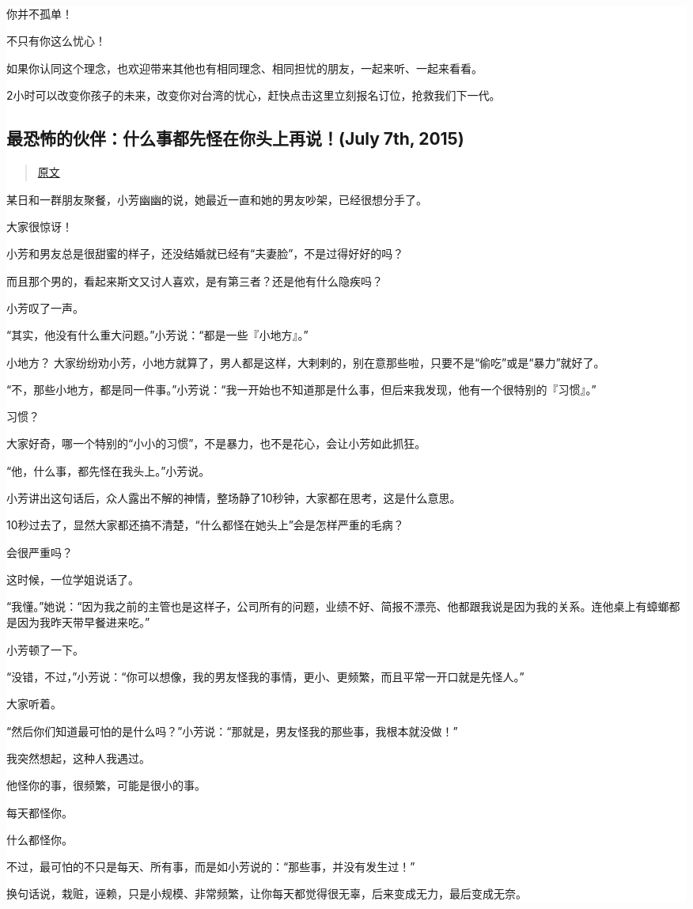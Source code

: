 你并不孤单！

不只有你这么忧心！

如果你认同这个理念，也欢迎带来其他也有相同理念、相同担忧的朋友，一起来听、一起来看看。

2小时可以改变你孩子的未来，改变你对台湾的忧心，赶快点击这里立刻报名订位，抢救我们下一代。

## 最恐怖的伙伴：什么事都先怪在你头上再说！(July 7th,  2015)

> [原文](http://mr6.cc/?p=15467)


某日和一群朋友聚餐，小芳幽幽的说，她最近一直和她的男友吵架，已经很想分手了。

大家很惊讶！

小芳和男友总是很甜蜜的样子，还没结婚就已经有“夫妻脸”，不是过得好好的吗？

而且那个男的，看起来斯文又讨人喜欢，是有第三者？还是他有什么隐疾吗？

小芳叹了一声。

“其实，他没有什么重大问题。”小芳说：“都是一些『小地方』。”

小地方？ 大家纷纷劝小芳，小地方就算了，男人都是这样，大剌剌的，别在意那些啦，只要不是“偷吃”或是“暴力”就好了。

“不，那些小地方，都是同一件事。”小芳说：“我一开始也不知道那是什么事，但后来我发现，他有一个很特别的『习惯』。”

习惯？

大家好奇，哪一个特别的“小小的习惯”，不是暴力，也不是花心，会让小芳如此抓狂。

“他，什么事，都先怪在我头上。”小芳说。

小芳讲出这句话后，众人露出不解的神情，整场静了10秒钟，大家都在思考，这是什么意思。

10秒过去了，显然大家都还搞不清楚，“什么都怪在她头上”会是怎样严重的毛病？

会很严重吗？

这时候，一位学姐说话了。

“我懂。”她说：“因为我之前的主管也是这样子，公司所有的问题，业绩不好、简报不漂亮、他都跟我说是因为我的关系。连他桌上有蟑螂都是因为我昨天带早餐进来吃。”

小芳顿了一下。

“没错，不过，”小芳说：“你可以想像，我的男友怪我的事情，更小、更频繁，而且平常一开口就是先怪人。”

大家听着。

“然后你们知道最可怕的是什么吗？”小芳说：“那就是，男友怪我的那些事，我根本就没做！”

我突然想起，这种人我遇过。

他怪你的事，很频繁，可能是很小的事。

每天都怪你。

什么都怪你。

不过，最可怕的不只是每天、所有事，而是如小芳说的：“那些事，并没有发生过！”

换句话说，栽赃，诬赖，只是小规模、非常频繁，让你每天都觉得很无辜，后来变成无力，最后变成无奈。
